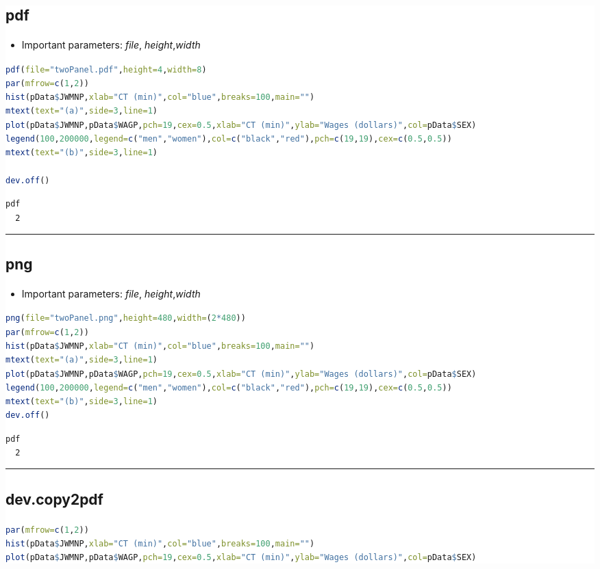 
## pdf

* Important parameters: _file_, _height_,_width_

```r
pdf(file="twoPanel.pdf",height=4,width=8)
par(mfrow=c(1,2))
hist(pData$JWMNP,xlab="CT (min)",col="blue",breaks=100,main="")
mtext(text="(a)",side=3,line=1)
plot(pData$JWMNP,pData$WAGP,pch=19,cex=0.5,xlab="CT (min)",ylab="Wages (dollars)",col=pData$SEX)
legend(100,200000,legend=c("men","women"),col=c("black","red"),pch=c(19,19),cex=c(0.5,0.5))
mtext(text="(b)",side=3,line=1)

dev.off()
```

```
pdf 
  2 
```


---

## png

* Important parameters: _file_, _height_,_width_

```r
png(file="twoPanel.png",height=480,width=(2*480))
par(mfrow=c(1,2))
hist(pData$JWMNP,xlab="CT (min)",col="blue",breaks=100,main="")
mtext(text="(a)",side=3,line=1)
plot(pData$JWMNP,pData$WAGP,pch=19,cex=0.5,xlab="CT (min)",ylab="Wages (dollars)",col=pData$SEX)
legend(100,200000,legend=c("men","women"),col=c("black","red"),pch=c(19,19),cex=c(0.5,0.5))
mtext(text="(b)",side=3,line=1)
dev.off()
```

```
pdf 
  2 
```


---

## dev.copy2pdf


```r
par(mfrow=c(1,2))
hist(pData$JWMNP,xlab="CT (min)",col="blue",breaks=100,main="")
plot(pData$JWMNP,pData$WAGP,pch=19,cex=0.5,xlab="CT (min)",ylab="Wages (dollars)",col=pData$SEX)
```

